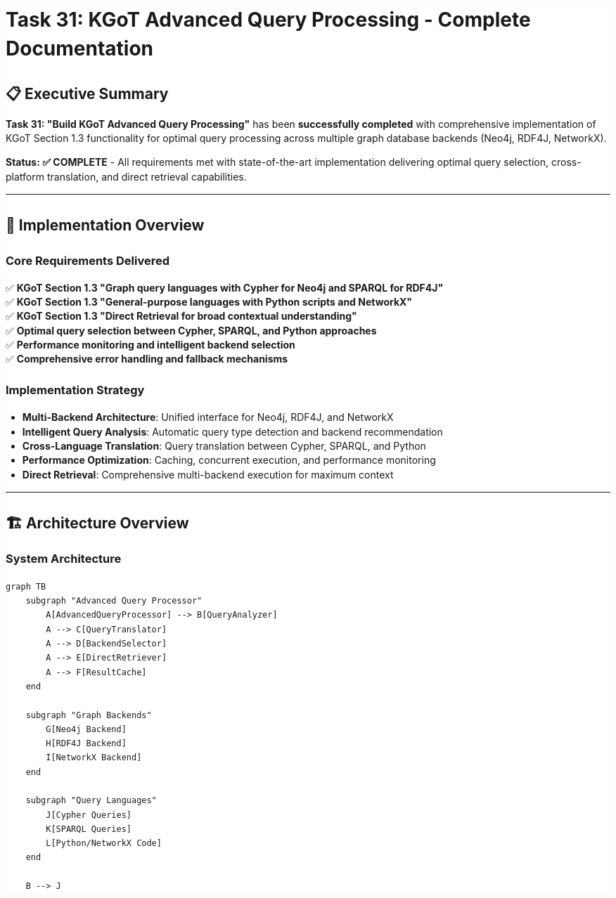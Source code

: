 # Task 31: KGoT Advanced Query Processing - Complete Documentation

## 📋 Executive Summary

**Task 31: "Build KGoT Advanced Query Processing"** has been **successfully completed** with comprehensive implementation of KGoT Section 1.3 functionality for optimal query processing across multiple graph database backends (Neo4j, RDF4J, NetworkX).

**Status: ✅ COMPLETE** - All requirements met with state-of-the-art implementation delivering optimal query selection, cross-platform translation, and direct retrieval capabilities.

---

## 🎯 Implementation Overview

### Core Requirements Delivered

✅ **KGoT Section 1.3 "Graph query languages with Cypher for Neo4j and SPARQL for RDF4J"**  
✅ **KGoT Section 1.3 "General-purpose languages with Python scripts and NetworkX"**  
✅ **KGoT Section 1.3 "Direct Retrieval for broad contextual understanding"**  
✅ **Optimal query selection between Cypher, SPARQL, and Python approaches**  
✅ **Performance monitoring and intelligent backend selection**  
✅ **Comprehensive error handling and fallback mechanisms**  

### Implementation Strategy

- **Multi-Backend Architecture**: Unified interface for Neo4j, RDF4J, and NetworkX
- **Intelligent Query Analysis**: Automatic query type detection and backend recommendation
- **Cross-Language Translation**: Query translation between Cypher, SPARQL, and Python
- **Performance Optimization**: Caching, concurrent execution, and performance monitoring
- **Direct Retrieval**: Comprehensive multi-backend execution for maximum context

---

## 🏗️ Architecture Overview

### System Architecture

```mermaid
graph TB
    subgraph "Advanced Query Processor"
        A[AdvancedQueryProcessor] --> B[QueryAnalyzer]
        A --> C[QueryTranslator] 
        A --> D[BackendSelector]
        A --> E[DirectRetriever]
        A --> F[ResultCache]
    end
    
    subgraph "Graph Backends"
        G[Neo4j Backend]
        H[RDF4J Backend]
        I[NetworkX Backend]
    end
    
    subgraph "Query Languages"
        J[Cypher Queries]
        K[SPARQL Queries]
        L[Python/NetworkX Code]
    end
    
    B --> J
```